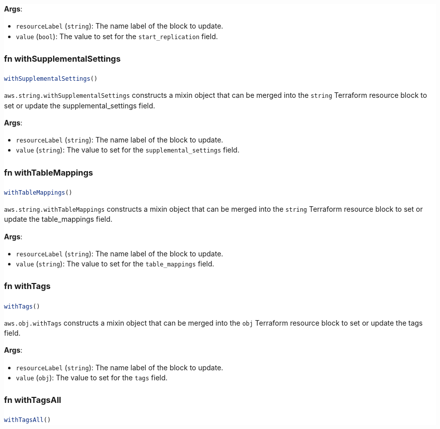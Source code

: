 

**Args**:
  - `resourceLabel` (`string`): The name label of the block to update.
  - `value` (`bool`): The value to set for the `start_replication` field.


### fn withSupplementalSettings

```ts
withSupplementalSettings()
```

`aws.string.withSupplementalSettings` constructs a mixin object that can be merged into the `string`
Terraform resource block to set or update the supplemental_settings field.



**Args**:
  - `resourceLabel` (`string`): The name label of the block to update.
  - `value` (`string`): The value to set for the `supplemental_settings` field.


### fn withTableMappings

```ts
withTableMappings()
```

`aws.string.withTableMappings` constructs a mixin object that can be merged into the `string`
Terraform resource block to set or update the table_mappings field.



**Args**:
  - `resourceLabel` (`string`): The name label of the block to update.
  - `value` (`string`): The value to set for the `table_mappings` field.


### fn withTags

```ts
withTags()
```

`aws.obj.withTags` constructs a mixin object that can be merged into the `obj`
Terraform resource block to set or update the tags field.



**Args**:
  - `resourceLabel` (`string`): The name label of the block to update.
  - `value` (`obj`): The value to set for the `tags` field.


### fn withTagsAll

```ts
withTagsAll()
```
